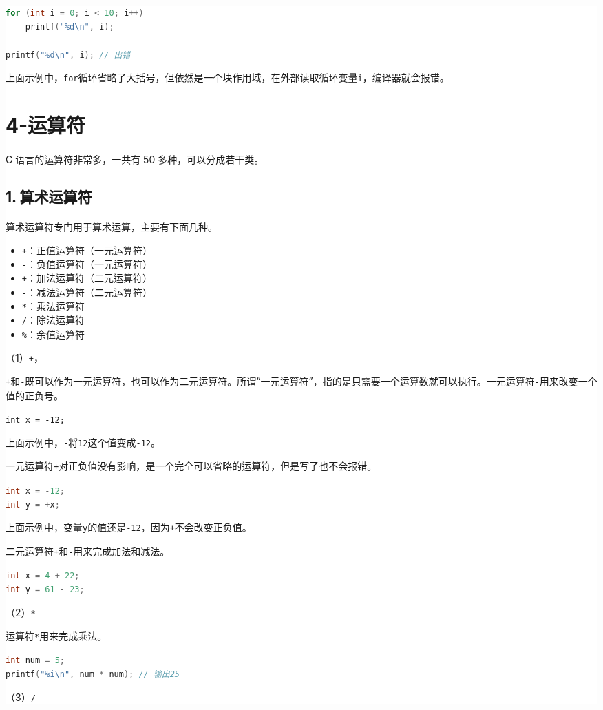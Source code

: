 ```c
for (int i = 0; i < 10; i++) 
    printf("%d\n", i);

printf("%d\n", i); // 出错
```

上面示例中，`for`循环省略了大括号，但依然是一个块作用域，在外部读取循环变量`i`，编译器就会报错。

# 4-运算符

C 语言的运算符非常多，一共有 50 多种，可以分成若干类。

## 1. 算术运算符

算术运算符专门用于算术运算，主要有下面几种。

- `+`：正值运算符（一元运算符）
- `-`：负值运算符（一元运算符）
- `+`：加法运算符（二元运算符）
- `-`：减法运算符（二元运算符）
- `*`：乘法运算符
- `/`：除法运算符
- `%`：余值运算符

（1）`+`，`-`

`+`和`-`既可以作为一元运算符，也可以作为二元运算符。所谓“一元运算符”，指的是只需要一个运算数就可以执行。一元运算符`-`用来改变一个值的正负号。

`int x = -12;`

上面示例中，`-`将`12`这个值变成`-12`。

一元运算符`+`对正负值没有影响，是一个完全可以省略的运算符，但是写了也不会报错。

```c
int x = -12;
int y = +x;
```

上面示例中，变量`y`的值还是`-12`，因为`+`不会改变正负值。

二元运算符`+`和`-`用来完成加法和减法。

```c
int x = 4 + 22;
int y = 61 - 23;
```

（2）`*`

运算符`*`用来完成乘法。

```c
int num = 5;
printf("%i\n", num * num); // 输出25
```

（3）`/`
